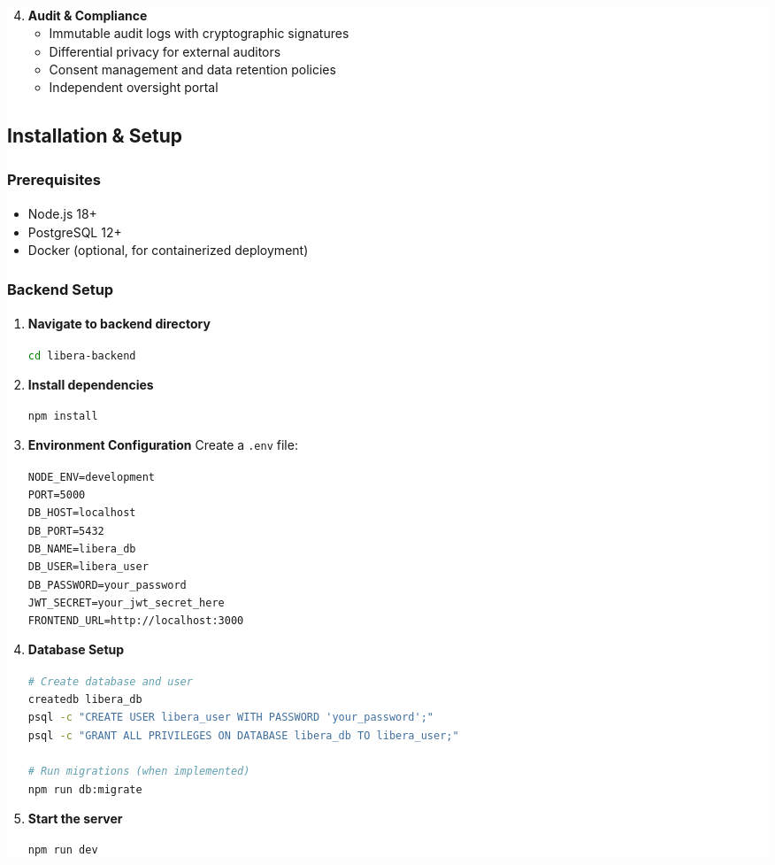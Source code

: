 4. **Audit & Compliance**
   - Immutable audit logs with cryptographic signatures
   - Differential privacy for external auditors
   - Consent management and data retention policies
   - Independent oversight portal

## Installation & Setup

### Prerequisites

- Node.js 18+
- PostgreSQL 12+
- Docker (optional, for containerized deployment)

### Backend Setup

1. **Navigate to backend directory**
   ```bash
   cd libera-backend
   ```

2. **Install dependencies**
   ```bash
   npm install
   ```

3. **Environment Configuration**
   Create a `.env` file:
   ```env
   NODE_ENV=development
   PORT=5000
   DB_HOST=localhost
   DB_PORT=5432
   DB_NAME=libera_db
   DB_USER=libera_user
   DB_PASSWORD=your_password
   JWT_SECRET=your_jwt_secret_here
   FRONTEND_URL=http://localhost:3000
   ```

4. **Database Setup**
   ```bash
   # Create database and user
   createdb libera_db
   psql -c "CREATE USER libera_user WITH PASSWORD 'your_password';"
   psql -c "GRANT ALL PRIVILEGES ON DATABASE libera_db TO libera_user;"

   # Run migrations (when implemented)
   npm run db:migrate
   ```

5. **Start the server**
   ```bash
   npm run dev
   ```

